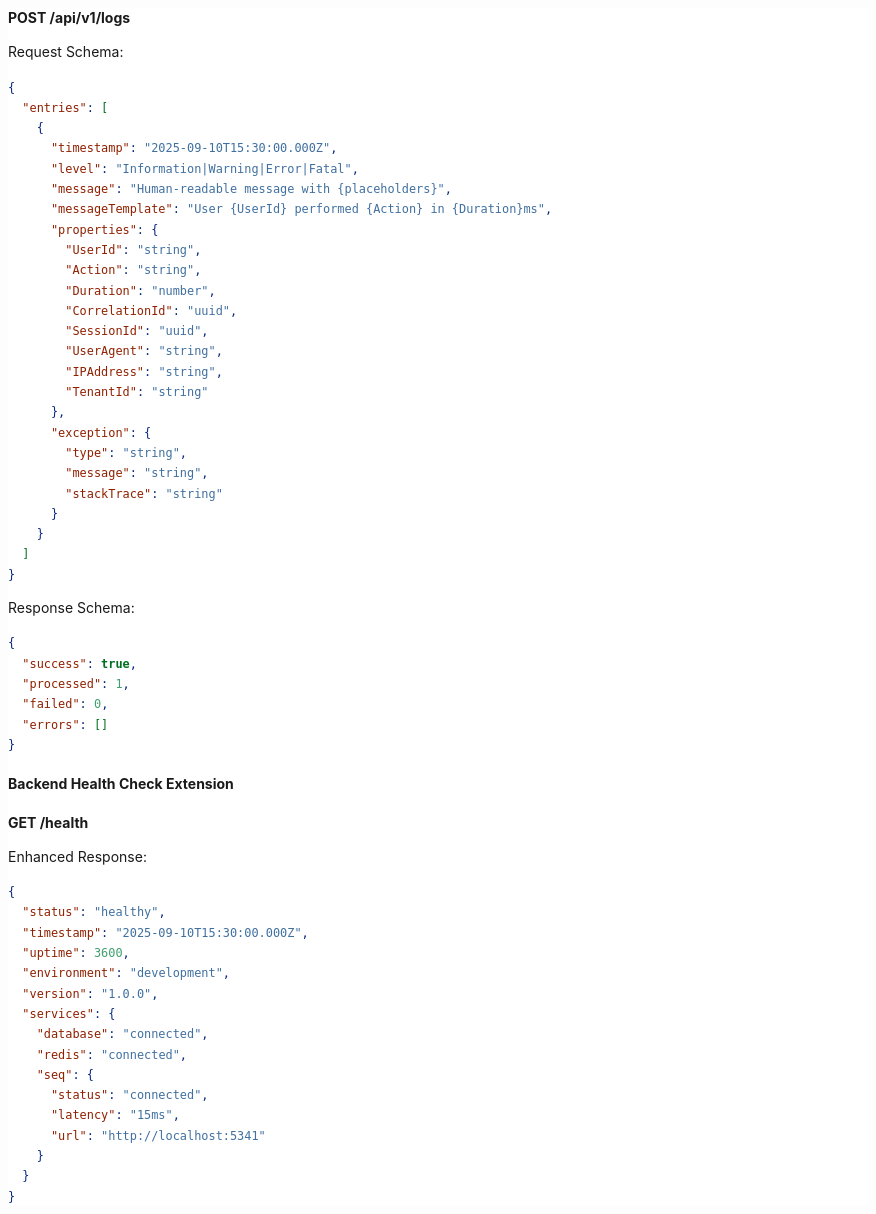 **POST /api/v1/logs**

Request Schema:
```json
{
  "entries": [
    {
      "timestamp": "2025-09-10T15:30:00.000Z",
      "level": "Information|Warning|Error|Fatal",
      "message": "Human-readable message with {placeholders}",
      "messageTemplate": "User {UserId} performed {Action} in {Duration}ms",
      "properties": {
        "UserId": "string",
        "Action": "string", 
        "Duration": "number",
        "CorrelationId": "uuid",
        "SessionId": "uuid",
        "UserAgent": "string",
        "IPAddress": "string",
        "TenantId": "string"
      },
      "exception": {
        "type": "string",
        "message": "string",
        "stackTrace": "string"
      }
    }
  ]
}
```

Response Schema:
```json
{
  "success": true,
  "processed": 1,
  "failed": 0,
  "errors": []
}
```

#### Backend Health Check Extension

**GET /health**

Enhanced Response:
```json
{
  "status": "healthy",
  "timestamp": "2025-09-10T15:30:00.000Z",
  "uptime": 3600,
  "environment": "development",
  "version": "1.0.0",
  "services": {
    "database": "connected",
    "redis": "connected",
    "seq": {
      "status": "connected",
      "latency": "15ms",
      "url": "http://localhost:5341"
    }
  }
}
```
